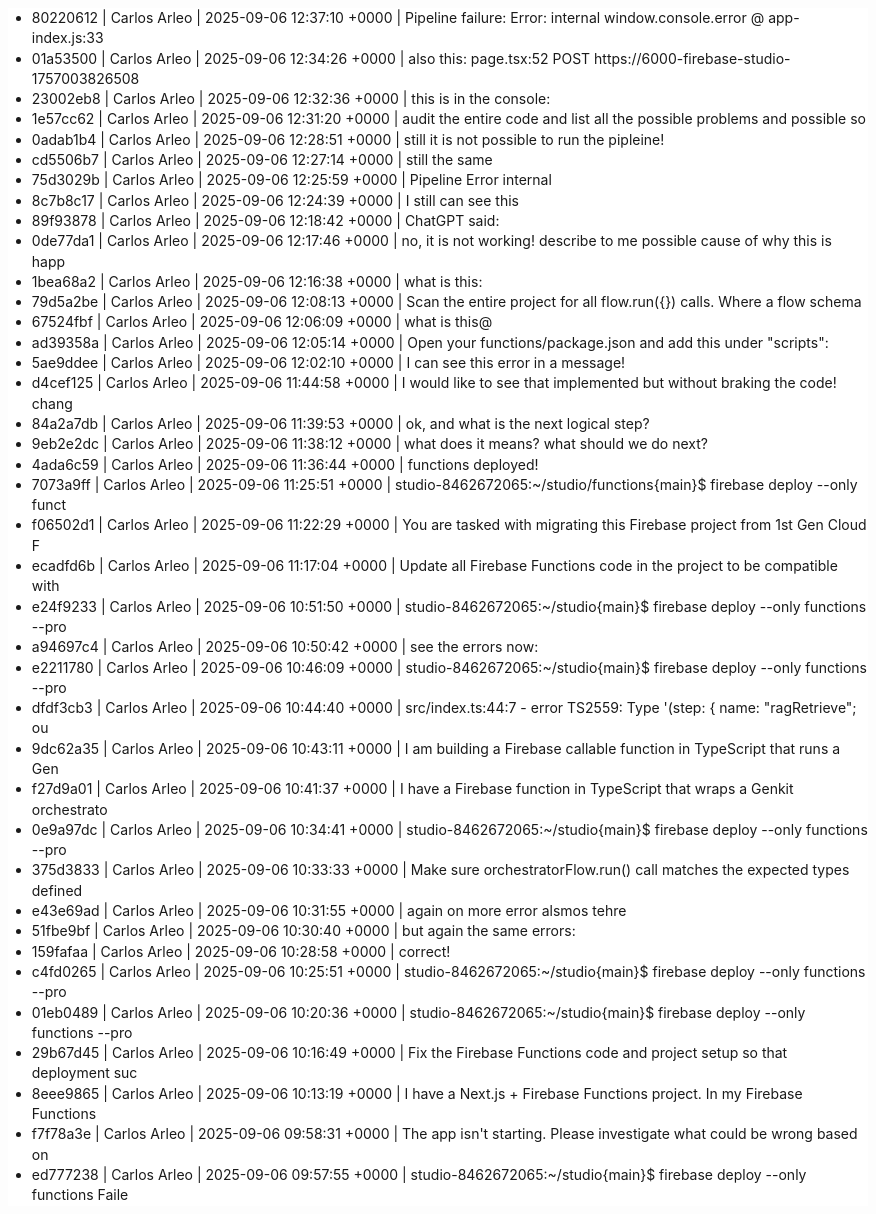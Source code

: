 * 80220612 | Carlos Arleo | 2025-09-06 12:37:10 +0000 |  Pipeline failure: Error: internal window.console.error @ app-index.js:33
* 01a53500 | Carlos Arleo | 2025-09-06 12:34:26 +0000 |  also this: page.tsx:52  POST https://6000-firebase-studio-1757003826508
* 23002eb8 | Carlos Arleo | 2025-09-06 12:32:36 +0000 |  this is in the console:
* 1e57cc62 | Carlos Arleo | 2025-09-06 12:31:20 +0000 |  audit the entire code and list all the possible problems and possible so
* 0adab1b4 | Carlos Arleo | 2025-09-06 12:28:51 +0000 |  still it is not possible to run the pipleine!
* cd5506b7 | Carlos Arleo | 2025-09-06 12:27:14 +0000 |  still the same
* 75d3029b | Carlos Arleo | 2025-09-06 12:25:59 +0000 |  Pipeline Error internal
* 8c7b8c17 | Carlos Arleo | 2025-09-06 12:24:39 +0000 |  I still can see this
* 89f93878 | Carlos Arleo | 2025-09-06 12:18:42 +0000 |  ChatGPT said:
* 0de77da1 | Carlos Arleo | 2025-09-06 12:17:46 +0000 |  no, it is not working! describe to me possible cause of why this is happ
* 1bea68a2 | Carlos Arleo | 2025-09-06 12:16:38 +0000 |  what is this:
* 79d5a2be | Carlos Arleo | 2025-09-06 12:08:13 +0000 |  Scan the entire project for all flow.run({}) calls. Where a flow schema
* 67524fbf | Carlos Arleo | 2025-09-06 12:06:09 +0000 |  what is this@
* ad39358a | Carlos Arleo | 2025-09-06 12:05:14 +0000 |  Open your functions/package.json and add this under "scripts":
* 5ae9ddee | Carlos Arleo | 2025-09-06 12:02:10 +0000 |  I can see this error in a message!
* d4cef125 | Carlos Arleo | 2025-09-06 11:44:58 +0000 |  I would like to see that implemented but without braking the code! chang
* 84a2a7db | Carlos Arleo | 2025-09-06 11:39:53 +0000 |  ok, and what is the next logical step?
* 9eb2e2dc | Carlos Arleo | 2025-09-06 11:38:12 +0000 |  what does it means? what should we do next?
* 4ada6c59 | Carlos Arleo | 2025-09-06 11:36:44 +0000 |  functions deployed!
* 7073a9ff | Carlos Arleo | 2025-09-06 11:25:51 +0000 |  studio-8462672065:~/studio/functions{main}$ firebase deploy --only funct
* f06502d1 | Carlos Arleo | 2025-09-06 11:22:29 +0000 |  You are tasked with migrating this Firebase project from 1st Gen Cloud F
* ecadfd6b | Carlos Arleo | 2025-09-06 11:17:04 +0000 |  Update all Firebase Functions code in the project to be compatible with
* e24f9233 | Carlos Arleo | 2025-09-06 10:51:50 +0000 |  studio-8462672065:~/studio{main}$ firebase deploy --only functions --pro
* a94697c4 | Carlos Arleo | 2025-09-06 10:50:42 +0000 |  see the errors now:
* e2211780 | Carlos Arleo | 2025-09-06 10:46:09 +0000 |  studio-8462672065:~/studio{main}$ firebase deploy --only functions --pro
* dfdf3cb3 | Carlos Arleo | 2025-09-06 10:44:40 +0000 |  src/index.ts:44:7 - error TS2559: Type '(step: { name: "ragRetrieve"; ou
* 9dc62a35 | Carlos Arleo | 2025-09-06 10:43:11 +0000 |  I am building a Firebase callable function in TypeScript that runs a Gen
* f27d9a01 | Carlos Arleo | 2025-09-06 10:41:37 +0000 |  I have a Firebase function in TypeScript that wraps a Genkit orchestrato
* 0e9a97dc | Carlos Arleo | 2025-09-06 10:34:41 +0000 |  studio-8462672065:~/studio{main}$ firebase deploy --only functions --pro
* 375d3833 | Carlos Arleo | 2025-09-06 10:33:33 +0000 |  Make sure orchestratorFlow.run() call matches the expected types defined
* e43e69ad | Carlos Arleo | 2025-09-06 10:31:55 +0000 |  again on more error alsmos tehre
* 51fbe9bf | Carlos Arleo | 2025-09-06 10:30:40 +0000 |  but again the same errors:
* 159fafaa | Carlos Arleo | 2025-09-06 10:28:58 +0000 |  correct!
* c4fd0265 | Carlos Arleo | 2025-09-06 10:25:51 +0000 |  studio-8462672065:~/studio{main}$ firebase deploy --only functions --pro
* 01eb0489 | Carlos Arleo | 2025-09-06 10:20:36 +0000 |  studio-8462672065:~/studio{main}$ firebase deploy --only functions --pro
* 29b67d45 | Carlos Arleo | 2025-09-06 10:16:49 +0000 |  Fix the Firebase Functions code and project setup so that deployment suc
* 8eee9865 | Carlos Arleo | 2025-09-06 10:13:19 +0000 |  I have a Next.js + Firebase Functions project. In my Firebase Functions
* f7f78a3e | Carlos Arleo | 2025-09-06 09:58:31 +0000 |  The app isn't starting. Please investigate what could be wrong based on
* ed777238 | Carlos Arleo | 2025-09-06 09:57:55 +0000 |  studio-8462672065:~/studio{main}$ firebase deploy --only functions Faile